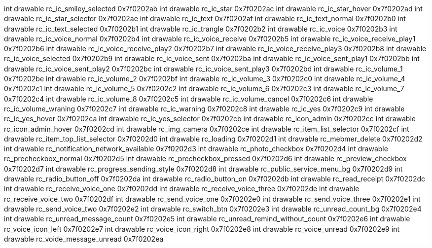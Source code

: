 int drawable rc_ic_smiley_selected 0x7f0202ab
int drawable rc_ic_star 0x7f0202ac
int drawable rc_ic_star_hover 0x7f0202ad
int drawable rc_ic_star_selector 0x7f0202ae
int drawable rc_ic_text 0x7f0202af
int drawable rc_ic_text_normal 0x7f0202b0
int drawable rc_ic_text_selected 0x7f0202b1
int drawable rc_ic_trangle 0x7f0202b2
int drawable rc_ic_voice 0x7f0202b3
int drawable rc_ic_voice_normal 0x7f0202b4
int drawable rc_ic_voice_receive 0x7f0202b5
int drawable rc_ic_voice_receive_play1 0x7f0202b6
int drawable rc_ic_voice_receive_play2 0x7f0202b7
int drawable rc_ic_voice_receive_play3 0x7f0202b8
int drawable rc_ic_voice_selected 0x7f0202b9
int drawable rc_ic_voice_sent 0x7f0202ba
int drawable rc_ic_voice_sent_play1 0x7f0202bb
int drawable rc_ic_voice_sent_play2 0x7f0202bc
int drawable rc_ic_voice_sent_play3 0x7f0202bd
int drawable rc_ic_volume_1 0x7f0202be
int drawable rc_ic_volume_2 0x7f0202bf
int drawable rc_ic_volume_3 0x7f0202c0
int drawable rc_ic_volume_4 0x7f0202c1
int drawable rc_ic_volume_5 0x7f0202c2
int drawable rc_ic_volume_6 0x7f0202c3
int drawable rc_ic_volume_7 0x7f0202c4
int drawable rc_ic_volume_8 0x7f0202c5
int drawable rc_ic_volume_cancel 0x7f0202c6
int drawable rc_ic_volume_wraning 0x7f0202c7
int drawable rc_ic_warning 0x7f0202c8
int drawable rc_ic_yes 0x7f0202c9
int drawable rc_ic_yes_hover 0x7f0202ca
int drawable rc_ic_yes_selector 0x7f0202cb
int drawable rc_icon_admin 0x7f0202cc
int drawable rc_icon_admin_hover 0x7f0202cd
int drawable rc_img_camera 0x7f0202ce
int drawable rc_item_list_selector 0x7f0202cf
int drawable rc_item_top_list_selector 0x7f0202d0
int drawable rc_loading 0x7f0202d1
int drawable rc_mebmer_delete 0x7f0202d2
int drawable rc_notification_network_available 0x7f0202d3
int drawable rc_photo_checkbox 0x7f0202d4
int drawable rc_precheckbox_normal 0x7f0202d5
int drawable rc_precheckbox_pressed 0x7f0202d6
int drawable rc_preview_checkbox 0x7f0202d7
int drawable rc_progress_sending_style 0x7f0202d8
int drawable rc_public_service_menu_bg 0x7f0202d9
int drawable rc_radio_button_off 0x7f0202da
int drawable rc_radio_button_on 0x7f0202db
int drawable rc_read_receipt 0x7f0202dc
int drawable rc_receive_voice_one 0x7f0202dd
int drawable rc_receive_voice_three 0x7f0202de
int drawable rc_receive_voice_two 0x7f0202df
int drawable rc_send_voice_one 0x7f0202e0
int drawable rc_send_voice_three 0x7f0202e1
int drawable rc_send_voice_two 0x7f0202e2
int drawable rc_switch_btn 0x7f0202e3
int drawable rc_unread_count_bg 0x7f0202e4
int drawable rc_unread_message_count 0x7f0202e5
int drawable rc_unread_remind_without_count 0x7f0202e6
int drawable rc_voice_icon_left 0x7f0202e7
int drawable rc_voice_icon_right 0x7f0202e8
int drawable rc_voice_unread 0x7f0202e9
int drawable rc_voide_message_unread 0x7f0202ea